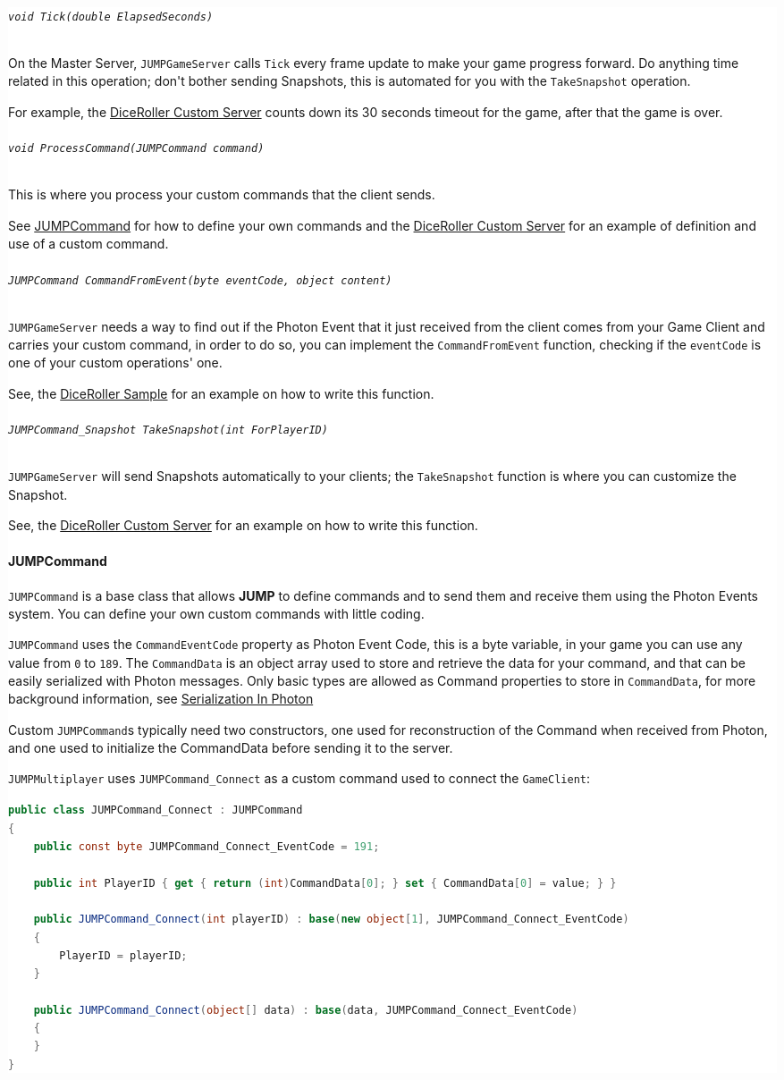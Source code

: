 ###### `void Tick(double ElapsedSeconds)`
On the Master Server, `JUMPGameServer` calls `Tick` every frame update to make your game progress forward.
Do anything time related in this operation; don't bother sending Snapshots, this is automated for you with the `TakeSnapshot` operation.

For example, the [DiceRoller Custom Server](#diceroller-customs-erver) counts down its 30 seconds timeout for the game, after that the game is over.

###### `void ProcessCommand(JUMPCommand command)`
This is where you process your custom commands that the client sends.

See [JUMPCommand](#jumpcommand) for how to define your own commands and the [DiceRoller Custom Server](#diceroller-customs-erver) for an example of definition and use of a custom command.

###### `JUMPCommand CommandFromEvent(byte eventCode, object content)`
`JUMPGameServer` needs a way to find out if the Photon Event that it just received from the client comes from your Game Client and carries your custom command, in order to do so, you can implement the `CommandFromEvent` function, checking if the `eventCode` is one of your custom operations' one.

See, the [DiceRoller Sample](#diceroller-customs-erver) for an example on how to write this function.

###### `JUMPCommand_Snapshot TakeSnapshot(int ForPlayerID)`
`JUMPGameServer` will send Snapshots automatically to your clients; the `TakeSnapshot` function is where you can customize the Snapshot.

See, the [DiceRoller Custom Server](#diceroller-customs-erver) for an example on how to write this function.

#### JUMPCommand
`JUMPCommand` is a base class that allows **JUMP** to define commands and to send them and receive them using the Photon Events system. You can define your own custom commands with little coding.

`JUMPCommand` uses the `CommandEventCode` property as Photon Event Code, this is a byte variable, in your game you can use any value from `0` to `189`.
The `CommandData` is an object array used to store and retrieve the data for your command, and that can be easily serialized with Photon messages. Only basic types are allowed as Command properties to store in `CommandData`, for more background information, see [Serialization In Photon](#https://doc.photonengine.com/en/realtime/current/reference/serialization-in-photon)

Custom `JUMPCommand`s typically need two constructors, one used for reconstruction of the Command when received from Photon, and one used to initialize the CommandData before sending it to the server.

`JUMPMultiplayer` uses `JUMPCommand_Connect` as a custom command used to connect the `GameClient`:
```c#
public class JUMPCommand_Connect : JUMPCommand
{
    public const byte JUMPCommand_Connect_EventCode = 191;

    public int PlayerID { get { return (int)CommandData[0]; } set { CommandData[0] = value; } }

    public JUMPCommand_Connect(int playerID) : base(new object[1], JUMPCommand_Connect_EventCode)
    {
        PlayerID = playerID;
    }

    public JUMPCommand_Connect(object[] data) : base(data, JUMPCommand_Connect_EventCode)
    {
    }
}
```


[Unity 3D]: <http://unity3d.com/unity>
[Photon Unity Networking]: <http://www.photonengine.com/PUN>
[Photon Cloud]: <http://www.photonengine.com/en-US/Realtime>
[Master Client]: <http://doc.photonengine.com/en/pun/current/tutorials/tutorial-marco-polo>
[Photon Lobby]: <http://doc.photonengine.com/en/realtime/current/reference/matchmaking-and-lobby>